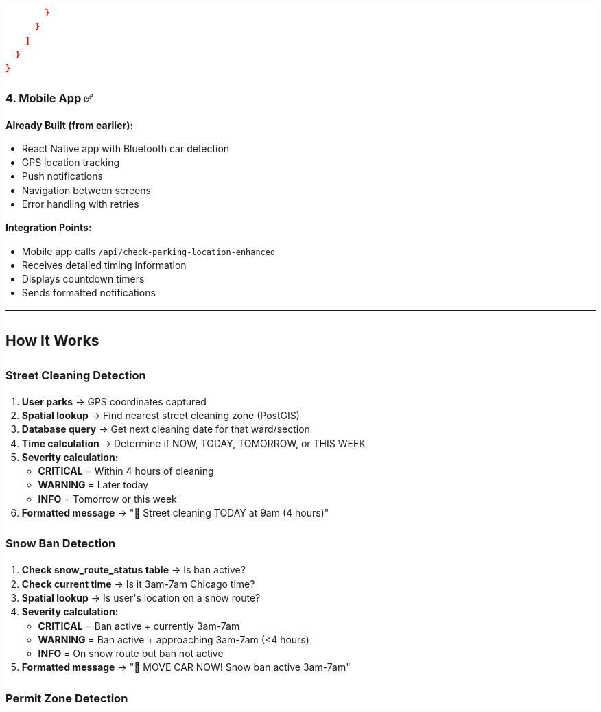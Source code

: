 ```json
        }
      }
    ]
  }
}
```

### 4. Mobile App ✅

**Already Built (from earlier):**
- React Native app with Bluetooth car detection
- GPS location tracking
- Push notifications
- Navigation between screens
- Error handling with retries

**Integration Points:**
- Mobile app calls `/api/check-parking-location-enhanced`
- Receives detailed timing information
- Displays countdown timers
- Sends formatted notifications

---

## How It Works

### Street Cleaning Detection

1. **User parks** → GPS coordinates captured
2. **Spatial lookup** → Find nearest street cleaning zone (PostGIS)
3. **Database query** → Get next cleaning date for that ward/section
4. **Time calculation** → Determine if NOW, TODAY, TOMORROW, or THIS WEEK
5. **Severity calculation:**
   - **CRITICAL** = Within 4 hours of cleaning
   - **WARNING** = Later today
   - **INFO** = Tomorrow or this week
6. **Formatted message** → "🚨 Street cleaning TODAY at 9am (4 hours)"

### Snow Ban Detection

1. **Check snow_route_status table** → Is ban active?
2. **Check current time** → Is it 3am-7am Chicago time?
3. **Spatial lookup** → Is user's location on a snow route?
4. **Severity calculation:**
   - **CRITICAL** = Ban active + currently 3am-7am
   - **WARNING** = Ban active + approaching 3am-7am (<4 hours)
   - **INFO** = On snow route but ban not active
5. **Formatted message** → "🚨 MOVE CAR NOW! Snow ban active 3am-7am"

### Permit Zone Detection
